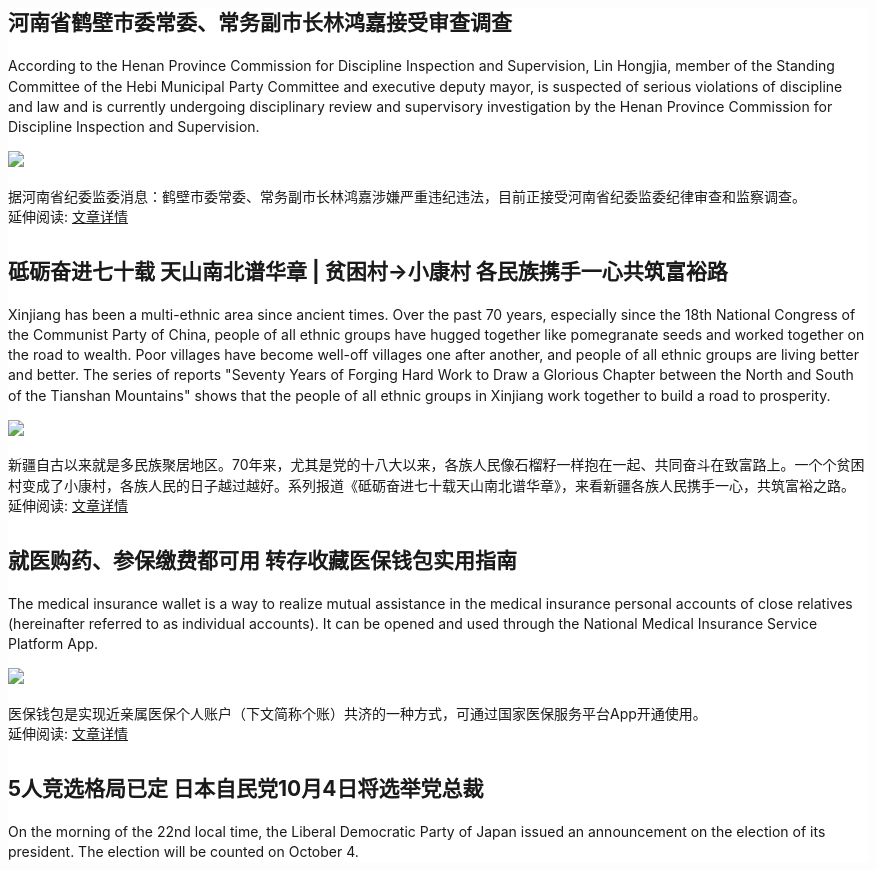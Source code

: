 <qrcode title="让“罕见”都被看见 我国已有约100种罕见病用药被纳入医保" image="https://p2.img.cctvpic.com/photoworkspace/2025/09/22/2025092210054327084.jpg" />   

## 河南省鹤壁市委常委、常务副市长林鸿嘉接受审查调查   
According to the Henan Province Commission for Discipline Inspection and Supervision, Lin Hongjia, member of the Standing Committee of the Hebi Municipal Party Committee and executive deputy mayor, is suspected of serious violations of discipline and law and is currently undergoing disciplinary review and supervisory investigation by the Henan Province Commission for Discipline Inspection and Supervision.   

<img src="https://p2.img.cctvpic.com/photoworkspace/2025/09/22/2025092210094098037.jpg" />   

据河南省纪委监委消息：鹤壁市委常委、常务副市长林鸿嘉涉嫌严重违纪违法，目前正接受河南省纪委监委纪律审查和监察调查。   
延伸阅读: [文章详情](https://news.cctv.com/2025/09/22/ARTI2HPkyBhKNLxBE499kIfx250922.shtml)   

<qrcode title="河南省鹤壁市委常委、常务副市长林鸿嘉接受审查调查" image="https://p2.img.cctvpic.com/photoworkspace/2025/09/22/2025092210094098037.jpg" />   

## 砥砺奋进七十载 天山南北谱华章 | 贫困村→小康村 各民族携手一心共筑富裕路   
Xinjiang has been a multi-ethnic area since ancient times. Over the past 70 years, especially since the 18th National Congress of the Communist Party of China, people of all ethnic groups have hugged together like pomegranate seeds and worked together on the road to wealth. Poor villages have become well-off villages one after another, and people of all ethnic groups are living better and better. The series of reports "Seventy Years of Forging Hard Work to Draw a Glorious Chapter between the North and South of the Tianshan Mountains" shows that the people of all ethnic groups in Xinjiang work together to build a road to prosperity.   

<img src="https://p2.img.cctvpic.com/photoworkspace/2025/09/22/2025092209564379193.jpg" />   

新疆自古以来就是多民族聚居地区。70年来，尤其是党的十八大以来，各族人民像石榴籽一样抱在一起、共同奋斗在致富路上。一个个贫困村变成了小康村，各族人民的日子越过越好。系列报道《砥砺奋进七十载天山南北谱华章》，来看新疆各族人民携手一心，共筑富裕之路。   
延伸阅读: [文章详情](https://news.cctv.com/2025/09/22/ARTIHlwsYh9sxWN2JRD5Yizb250922.shtml)   

<qrcode title="砥砺奋进七十载 天山南北谱华章 | 贫困村→小康村 各民族携手一心共筑富裕路" image="https://p2.img.cctvpic.com/photoworkspace/2025/09/22/2025092209564379193.jpg" />   

## 就医购药、参保缴费都可用 转存收藏医保钱包实用指南   
The medical insurance wallet is a way to realize mutual assistance in the medical insurance personal accounts of close relatives (hereinafter referred to as individual accounts). It can be opened and used through the National Medical Insurance Service Platform App.   

<img src="https://p3.img.cctvpic.com/photoworkspace/2025/09/22/2025092209482147714.jpg" />   

医保钱包是实现近亲属医保个人账户（下文简称个账）共济的一种方式，可通过国家医保服务平台App开通使用。   
延伸阅读: [文章详情](https://news.cctv.com/2025/09/22/ARTI2LUDvC7AP5A3SZZ99OtV250922.shtml)   

<qrcode title="就医购药、参保缴费都可用 转存收藏医保钱包实用指南" image="https://p3.img.cctvpic.com/photoworkspace/2025/09/22/2025092209482147714.jpg" />   

## 5人竞选格局已定 日本自民党10月4日将选举党总裁   
On the morning of the 22nd local time, the Liberal Democratic Party of Japan issued an announcement on the election of its president. The election will be counted on October 4.   
